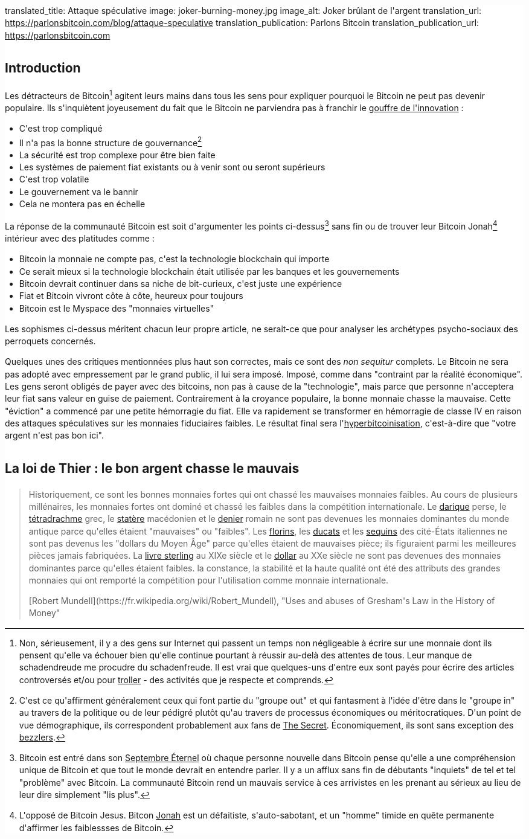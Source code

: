 translated_title: Attaque spéculative
image: joker-burning-money.jpg
image_alt: Joker brûlant de l'argent
translation_url: https://parlonsbitcoin.com/blog/attaque-speculative
translation_publication: Parlons Bitcoin
translation_publication_url: https://parlonsbitcoin.com

## Introduction

Les détracteurs de Bitcoin[^1] agitent leurs mains dans tous les sens pour expliquer pourquoi le Bitcoin ne peut pas devenir populaire. Ils s'inquiètent joyeusement du fait que le Bitcoin ne parviendra pas à franchir le [gouffre de l'innovation](http://en.wikipedia.org/wiki/Crossing_the_Chasm) :

* C'est trop compliqué
* Il n'a pas la bonne structure de gouvernance[^2]
* La sécurité est trop complexe pour être bien faite
* Les systèmes de paiement fiat existants ou à venir sont ou seront supérieurs
* C'est trop volatile
* Le gouvernement va le bannir
* Cela ne montera pas en échelle

La réponse de la communauté Bitcoin est soit d'argumenter les points ci-dessus[^3] sans fin ou de trouver leur Bitcoin Jonah[^4] intérieur avec des platitudes comme :

* Bitcoin la monnaie ne compte pas, c'est la technologie blockchain qui importe
* Ce serait mieux si la technologie blockchain était utilisée par les banques et les gouvernements
* Bitcoin devrait continuer dans sa niche de bit-curieux, c'est juste une expérience
* Fiat et Bitcoin vivront côte à côte, heureux pour toujours
* Bitcoin est le Myspace des "monnaies virtuelles"

Les sophismes ci-dessus méritent chacun leur propre article, ne serait-ce que pour analyser les archétypes psycho-sociaux des perroquets concernés.

Quelques unes des critiques mentionnées plus haut son correctes, mais ce sont des _non sequitur_ complets. Le Bitcoin ne sera pas adopté avec empressement par le grand public, il lui sera imposé. Imposé, comme dans "contraint par la réalité économique". Les gens seront obligés de payer avec des bitcoins, non pas à cause de la "technologie", mais parce que personne n'acceptera leur fiat sans valeur en guise de paiement. Contrairement à la croyance populaire, la bonne monnaie chasse la mauvaise. Cette "éviction" a commencé par une petite hémorragie du fiat. Elle va rapidement se transformer en hémorragie de classe IV en raison des attaques spéculatives sur les monnaies fiduciaires faibles. Le résultat final sera l'[hyperbitcoinisation](/mempool/hyperbitcoinization/fr/), c'est-à-dire que "votre argent n'est pas bon ici".

## La loi de Thier : le bon argent chasse le mauvais

> Historiquement, ce sont les bonnes monnaies fortes qui ont chassé les mauvaises monnaies faibles. Au cours de plusieurs millénaires, les monnaies fortes ont dominé et chassé les faibles dans la compétition internationale. Le [darique](https://fr.wikipedia.org/wiki/Darique) perse, le [tétradrachme](https://en.wikipedia.org/wiki/Tetradrachm) grec, le [statère](https://fr.wikipedia.org/wiki/Stat%C3%A8re) macédonien et le [denier](https://fr.wikipedia.org/wiki/Denier_(monnaie)) romain ne sont pas devenues les monnaies dominantes du monde antique parce qu'elles étaient "mauvaises" ou "faibles". Les [florins](https://fr.wikipedia.org/wiki/Florin), les [ducats](https://fr.wikipedia.org/wiki/Ducat) et les [sequins](https://fr.wikipedia.org/wiki/Sequin) des cité-États italiennes ne sont pas devenus les "dollars du Moyen Âge" parce qu'elles étaient de mauvaises pièce; ils figuraient parmi les meilleures pièces jamais fabriquées. La [livre sterling](https://fr.wikipedia.org/wiki/Livre_sterling) au XIXe siècle et le [dollar](https://en.wikipedia.org/wiki/Nixon_shock) au XXe siècle ne sont pas devenues des monnaies dominantes parce qu'elles étaient faibles. la constance, la stabilité et la haute qualité ont été des attributs des grandes monnaies qui ont remporté la compétition pour l'utilisation comme monnaie internationale.
>
> <footer class="blockquote-footer">[Robert Mundell](https://fr.wikipedia.org/wiki/Robert_Mundell), "Uses and abuses of Gresham's Law in the History of Money"</footer>


[^1]: Non, sérieusement, il y a des gens sur Internet qui passent un temps non négligeable à écrire sur une monnaie dont ils pensent qu'elle va échouer bien qu'elle continue pourtant à réussir au-delà des attentes de tous. Leur manque de schadendreude me procudre du schadenfreude. Il est vrai que quelques-uns d'entre eux sont payés pour écrire des articles controversés et/ou pour [troller](http://www.urbandictionary.com/define.php?term=concern+troll) - des activités que je respecte et comprends.
[^2]: C'est ce qu'affirment généralement ceux qui font partie du "groupe out" et qui fantasment à l'idée d'être dans le "groupe in" au travers de la politique ou de leur pédigré plutôt qu'au travers de processus économiques ou méritocratiques. D'un point de vue démographique, ils correspondent probablement aux fans de [The Secret](http://en.wikipedia.org/wiki/The_Secret_%28book%29). Économiquement, ils sont sans exception des [bezzlers](http://trilema.com/2014/the-bezzle-usd-and-the-tide-usd/#footnote_1_53585).
[^3]: Bitcoin est entré dans son [Septembre Éternel](https://fr.wikipedia.org/wiki/Septembre_%C3%A9ternel) où chaque personne nouvelle dans Bitcoin pense qu'elle a une compréhension unique de Bitcoin et que tout le monde devrait en entendre parler. Il y a un afflux sans fin de débutants "inquiets" de tel et tel "problème" avec Bitcoin. La communauté Bitcoin rend un mauvais service à ces arrivistes en les prenant au sérieux au lieu de leur dire simplement "lis plus".
[^4]: L'opposé de Bitcoin Jesus. Bitcon [Jonah](https://en.wikipedia.org/wiki/Jonah_complex) est un défaitiste, s'auto-sabotant, et un "homme" timide en quête permanente d'affirmer les faiblessses de Bitcoin.
[^5]: [Bitcoin is the Best Unit of Account](/mempool/bitcoin-is-the-best-unit-of-account/) par Daniel Krawisz
[^6]: [The Bitcoin Central Bank’s Perfect Monetary Policy](/mempool/the-bitcoin-central-banks-perfect-monetary-policy/) par Pierre Rochard
[^7]: [Bitcoin Has No Image Problem](/mempool/bitcoin-has-no-image-problem/) par Daniel Krawisz
[^8]: [Hyperbitcoinisation](/mempool/hyperbitcoinization/fr/) par Daniel Krawisz
[^9]: Si vous n'êtes pas d'accord, soit vous n'avez pas étudié, soit vous n'avez pas pris part au débat, retournez à la première case.
[^10]: 'Je vis dans un monde plutôt spécial. Je ne connais qu'une personne qui a voté pour Nixon. Où sont-elles, je ne sais pas. Elles sont hors de mon champ de vision. Mais parfois quand je suis dans un théâtre, je peux les sentir'. - [Pauline Kael](https://en.wikiquote.org/wiki/Pauline_Kael#Sourced)